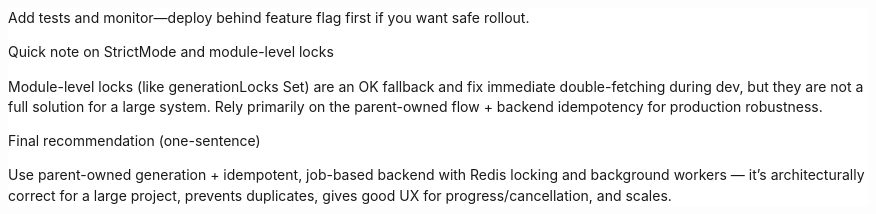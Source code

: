 Add tests and monitor—deploy behind feature flag first if you want safe rollout.

Quick note on StrictMode and module-level locks

Module-level locks (like generationLocks Set) are an OK fallback and fix immediate double-fetching during dev, but they are not a full solution for a large system. Rely primarily on the parent-owned flow + backend idempotency for production robustness.

Final recommendation (one-sentence)

Use parent-owned generation + idempotent, job-based backend with Redis locking and background workers — it’s architecturally correct for a large project, prevents duplicates, gives good UX for progress/cancellation, and scales.